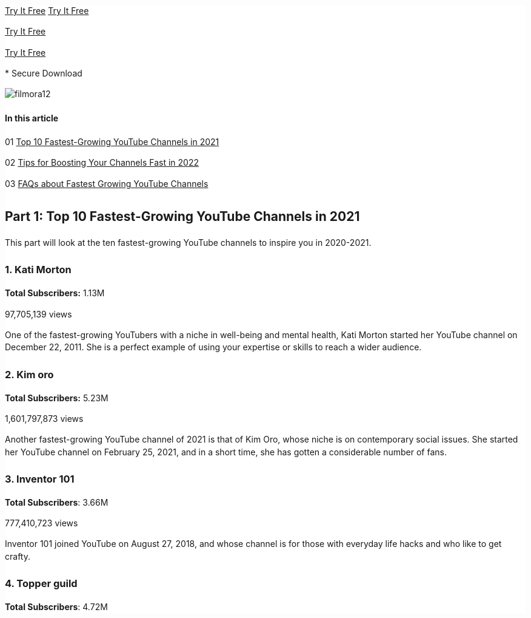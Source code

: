 [Try It Free](https://tools.techidaily.com/wondershare/filmora/download/) [Try It Free](https://tools.techidaily.com/wondershare/filmora/download/)

[Try It Free](https://apps.apple.com/app/apple-store/id1459336970?pt=169436&ct=official-website&mt=8)

[Try It Free](https://app.adjust.com/b0k9hf2%5F4bsu85t)

 \* Secure Download

![filmora12](https://images.wondershare.com/filmora/12-filmora/img/filmora12-01.png)

#### In this article

01 [Top 10 Fastest-Growing YouTube Channels in 2021](#part1)

02 [Tips for Boosting Your Channels Fast in 2022](#part2)

03 [FAQs about Fastest Growing YouTube Channels](#part3)

## Part 1: Top 10 Fastest-Growing YouTube Channels in 2021

This part will look at the ten fastest-growing YouTube channels to inspire you in 2020-2021.

### 1. **Kati Morton**

**Total Subscribers:** 1.13M

97,705,139 views

One of the fastest-growing YouTubers with a niche in well-being and mental health, Kati Morton started her YouTube channel on December 22, 2011\. She is a perfect example of using your expertise or skills to reach a wider audience.

### 2. **Kim oro**

**Total Subscribers:** 5.23M

1,601,797,873 views

Another fastest-growing YouTube channel of 2021 is that of Kim Oro, whose niche is on contemporary social issues. She started her YouTube channel on February 25, 2021, and in a short time, she has gotten a considerable number of fans.

### 3. **Inventor 101**

**Total Subscribers**: 3.66M

777,410,723 views

Inventor 101 joined YouTube on August 27, 2018, and whose channel is for those with everyday life hacks and who like to get crafty.

### 4. **Topper guild**

**Total Subscribers**: 4.72M
